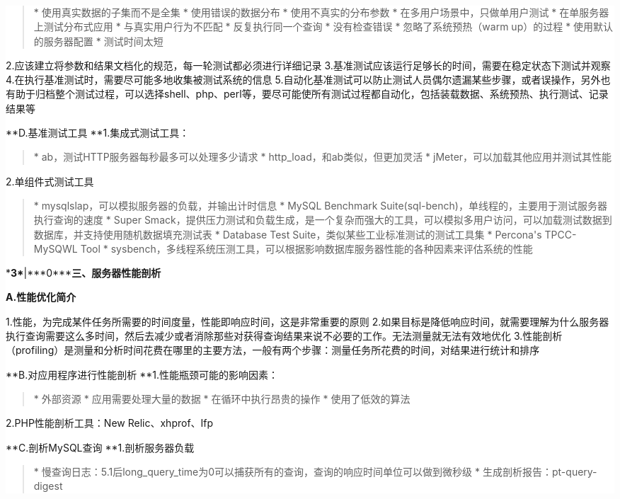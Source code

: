 > \* 使用真实数据的子集而不是全集
> \* 使用错误的数据分布
> \* 使用不真实的分布参数
> \* 在多用户场景中，只做单用户测试
> \* 在单服务器上测试分布式应用
> \* 与真实用户行为不匹配
> \* 反复执行同一个查询
> \* 没有检查错误
> \* 忽略了系统预热（warm up）的过程
> \* 使用默认的服务器配置
> \* 测试时间太短

2.应该建立将参数和结果文档化的规范，每一轮测试都必须进行详细记录
3.基准测试应该运行足够长的时间，需要在稳定状态下测试并观察
4.在执行基准测试时，需要尽可能多地收集被测试系统的信息
5.自动化基准测试可以防止测试人员偶尔遗漏某些步骤，或者误操作，另外也有助于归档整个测试过程，可以选择shell、php、perl等，要尽可能使所有测试过程都自动化，包括装载数据、系统预热、执行测试、记录结果等

**D.基准测试工具
**1.集成式测试工具：

> \* ab，测试HTTP服务器每秒最多可以处理多少请求
> \* http_load，和ab类似，但更加灵活
> \* jMeter，可以加载其他应用并测试其性能

2.单组件式测试工具

> \* mysqlslap，可以模拟服务器的负载，并输出计时信息
> \* MySQL Benchmark Suite(sql-bench)，单线程的，主要用于测试服务器执行查询的速度
> \* Super Smack，提供压力测试和负载生成，是一个复杂而强大的工具，可以模拟多用户访问，可以加载测试数据到数据库，并支持使用随机数据填充测试表
> \* Database Test Suite，类似某些工业标准测试的测试工具集
> \* Percona's TPCC-MySQWL Tool
> \* sysbench，多线程系统压测工具，可以根据影响数据库服务器性能的各种因素来评估系统的性能

***3\***|***0\*****三、服务器性能剖析**

**A.性能优化简介**

1.性能，为完成某件任务所需要的时间度量，性能即响应时间，这是非常重要的原则
2.如果目标是降低响应时间，就需要理解为什么服务器执行查询需要这么多时间，然后去减少或者消除那些对获得查询结果来说不必要的工作。无法测量就无法有效地优化
3.性能剖析（profiling）是测量和分析时间花费在哪里的主要方法，一般有两个步骤：测量任务所花费的时间，对结果进行统计和排序

**B.对应用程序进行性能剖析
**1.性能瓶颈可能的影响因素：

> \* 外部资源
> \* 应用需要处理大量的数据
> \* 在循环中执行昂贵的操作
> \* 使用了低效的算法

2.PHP性能剖析工具：New Relic、xhprof、Ifp

**C.剖析MySQL查询
**1.剖析服务器负载

> \* 慢查询日志：5.1后long_query_time为0可以捕获所有的查询，查询的响应时间单位可以做到微秒级
> \* 生成剖析报告：pt-query-digest
